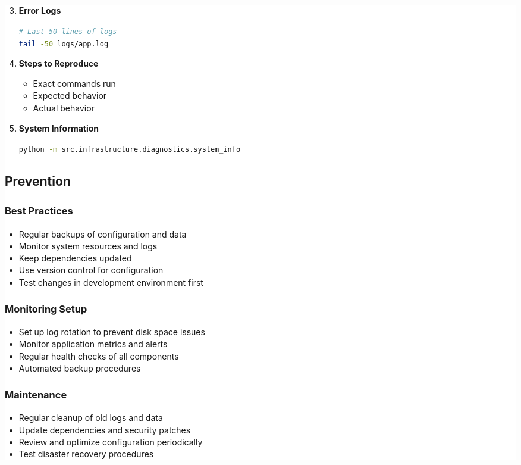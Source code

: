 3. **Error Logs**
   ```bash
   # Last 50 lines of logs
   tail -50 logs/app.log
   ```

4. **Steps to Reproduce**
   - Exact commands run
   - Expected behavior
   - Actual behavior

5. **System Information**
   ```bash
   python -m src.infrastructure.diagnostics.system_info
   ```

## Prevention

### Best Practices
- Regular backups of configuration and data
- Monitor system resources and logs
- Keep dependencies updated
- Use version control for configuration
- Test changes in development environment first

### Monitoring Setup
- Set up log rotation to prevent disk space issues
- Monitor application metrics and alerts
- Regular health checks of all components
- Automated backup procedures

### Maintenance
- Regular cleanup of old logs and data
- Update dependencies and security patches
- Review and optimize configuration periodically
- Test disaster recovery procedures
